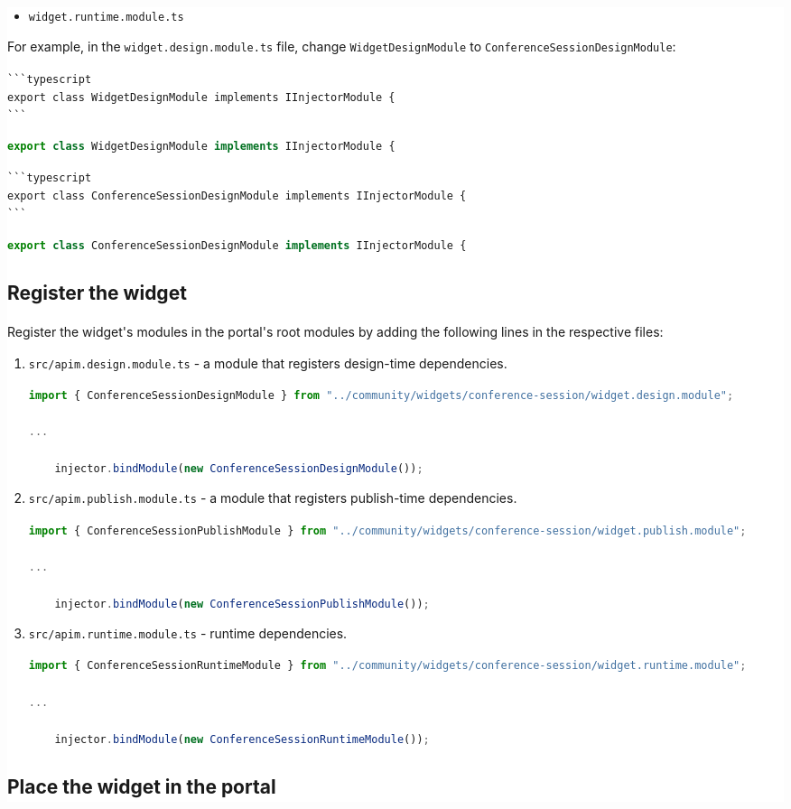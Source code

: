 - `widget.runtime.module.ts`
    
For example, in the `widget.design.module.ts` file, change `WidgetDesignModule` to `ConferenceSessionDesignModule`:
    
    ```typescript
    export class WidgetDesignModule implements IInjectorModule {
    ```
    
```typescript
export class WidgetDesignModule implements IInjectorModule {
```
    
    ```typescript
    export class ConferenceSessionDesignModule implements IInjectorModule {
    ```
    
```typescript
export class ConferenceSessionDesignModule implements IInjectorModule {
```
    
## Register the widget

Register the widget's modules in the portal's root modules by adding the following lines in the respective files:

1. `src/apim.design.module.ts` - a module that registers design-time dependencies.

    ```typescript
    import { ConferenceSessionDesignModule } from "../community/widgets/conference-session/widget.design.module";

    ...

        injector.bindModule(new ConferenceSessionDesignModule());
    ```

1. `src/apim.publish.module.ts` - a module that registers publish-time dependencies.

    ```typescript
    import { ConferenceSessionPublishModule } from "../community/widgets/conference-session/widget.publish.module";

    ...

        injector.bindModule(new ConferenceSessionPublishModule());
    ```

1. `src/apim.runtime.module.ts` - runtime dependencies.

    ```typescript
    import { ConferenceSessionRuntimeModule } from "../community/widgets/conference-session/widget.runtime.module";

    ...

        injector.bindModule(new ConferenceSessionRuntimeModule());
    ```

## Place the widget in the portal
